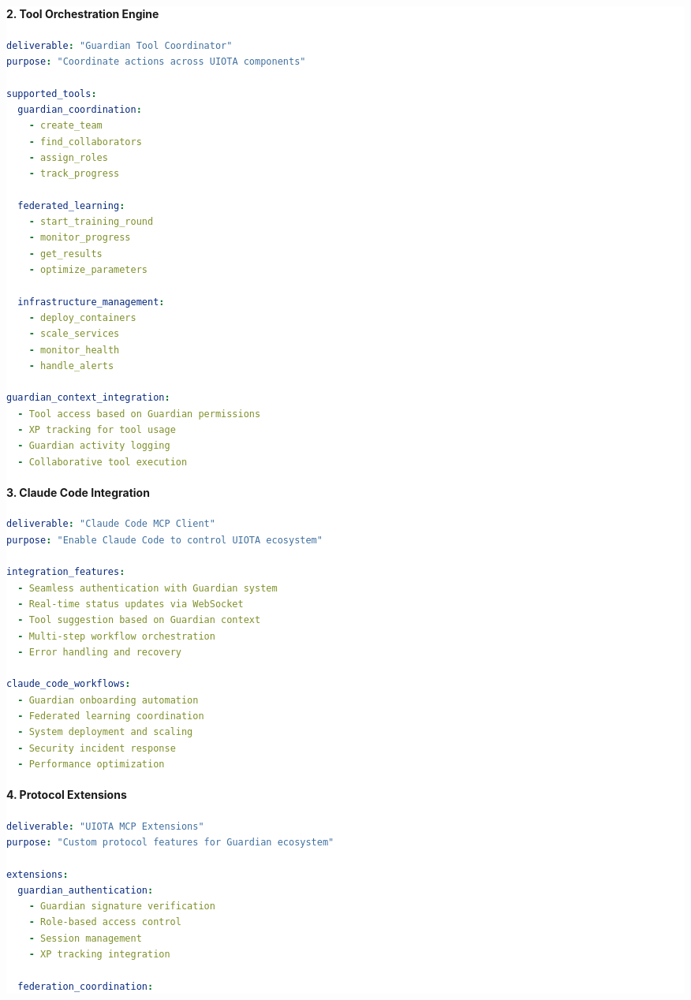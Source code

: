 #### **2. Tool Orchestration Engine**
```yaml
deliverable: "Guardian Tool Coordinator"
purpose: "Coordinate actions across UIOTA components"

supported_tools:
  guardian_coordination:
    - create_team
    - find_collaborators
    - assign_roles
    - track_progress
  
  federated_learning:
    - start_training_round
    - monitor_progress
    - get_results
    - optimize_parameters
  
  infrastructure_management:
    - deploy_containers
    - scale_services
    - monitor_health
    - handle_alerts

guardian_context_integration:
  - Tool access based on Guardian permissions
  - XP tracking for tool usage
  - Guardian activity logging
  - Collaborative tool execution
```

#### **3. Claude Code Integration**
```yaml
deliverable: "Claude Code MCP Client"
purpose: "Enable Claude Code to control UIOTA ecosystem"

integration_features:
  - Seamless authentication with Guardian system
  - Real-time status updates via WebSocket
  - Tool suggestion based on Guardian context
  - Multi-step workflow orchestration
  - Error handling and recovery

claude_code_workflows:
  - Guardian onboarding automation
  - Federated learning coordination
  - System deployment and scaling
  - Security incident response
  - Performance optimization
```

#### **4. Protocol Extensions**
```yaml
deliverable: "UIOTA MCP Extensions"
purpose: "Custom protocol features for Guardian ecosystem"

extensions:
  guardian_authentication:
    - Guardian signature verification
    - Role-based access control
    - Session management
    - XP tracking integration
  
  federation_coordination:
```